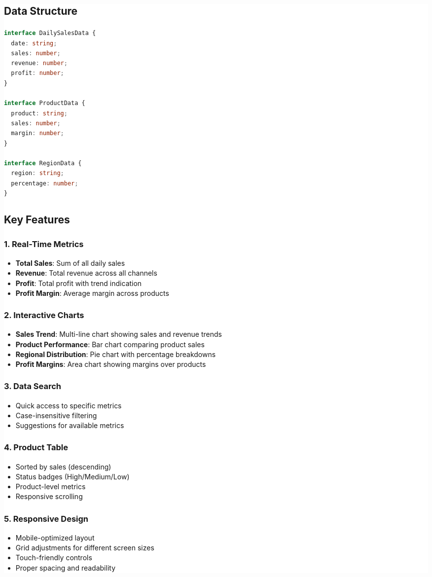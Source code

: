 ## Data Structure

```typescript
interface DailySalesData {
  date: string;
  sales: number;
  revenue: number;
  profit: number;
}

interface ProductData {
  product: string;
  sales: number;
  margin: number;
}

interface RegionData {
  region: string;
  percentage: number;
}
```

## Key Features

### 1. Real-Time Metrics
- **Total Sales**: Sum of all daily sales
- **Revenue**: Total revenue across all channels
- **Profit**: Total profit with trend indication
- **Profit Margin**: Average margin across products

### 2. Interactive Charts
- **Sales Trend**: Multi-line chart showing sales and revenue trends
- **Product Performance**: Bar chart comparing product sales
- **Regional Distribution**: Pie chart with percentage breakdowns
- **Profit Margins**: Area chart showing margins over products

### 3. Data Search
- Quick access to specific metrics
- Case-insensitive filtering
- Suggestions for available metrics

### 4. Product Table
- Sorted by sales (descending)
- Status badges (High/Medium/Low)
- Product-level metrics
- Responsive scrolling

### 5. Responsive Design
- Mobile-optimized layout
- Grid adjustments for different screen sizes
- Touch-friendly controls
- Proper spacing and readability
